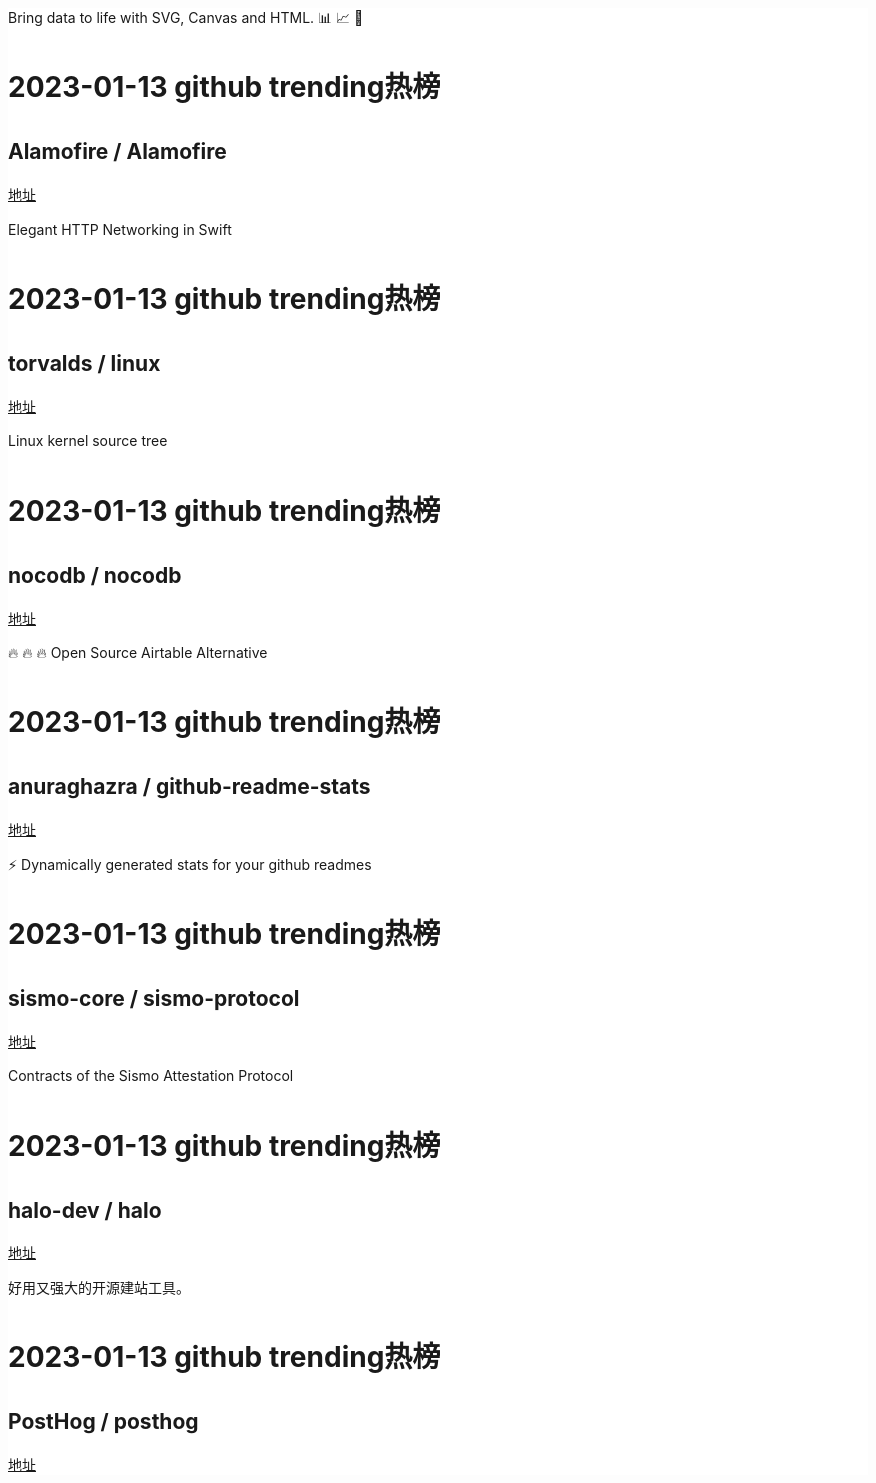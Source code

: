 Bring data to life with SVG, Canvas and HTML.
📊
📈
🎉
# 2023-01-13 github trending热榜
## Alamofire / Alamofire
[地址](/Alamofire/Alamofire)

Elegant HTTP Networking in Swift
# 2023-01-13 github trending热榜
## torvalds / linux
[地址](/torvalds/linux)

Linux kernel source tree
# 2023-01-13 github trending热榜
## nocodb / nocodb
[地址](/nocodb/nocodb)

🔥
🔥
🔥
Open Source Airtable Alternative
# 2023-01-13 github trending热榜
## anuraghazra / github-readme-stats
[地址](/anuraghazra/github-readme-stats)

⚡
Dynamically generated stats for your github readmes
# 2023-01-13 github trending热榜
## sismo-core / sismo-protocol
[地址](/sismo-core/sismo-protocol)

Contracts of the Sismo Attestation Protocol
# 2023-01-13 github trending热榜
## halo-dev / halo
[地址](/halo-dev/halo)

好用又强大的开源建站工具。
# 2023-01-13 github trending热榜
## PostHog / posthog
[地址](/PostHog/posthog)
